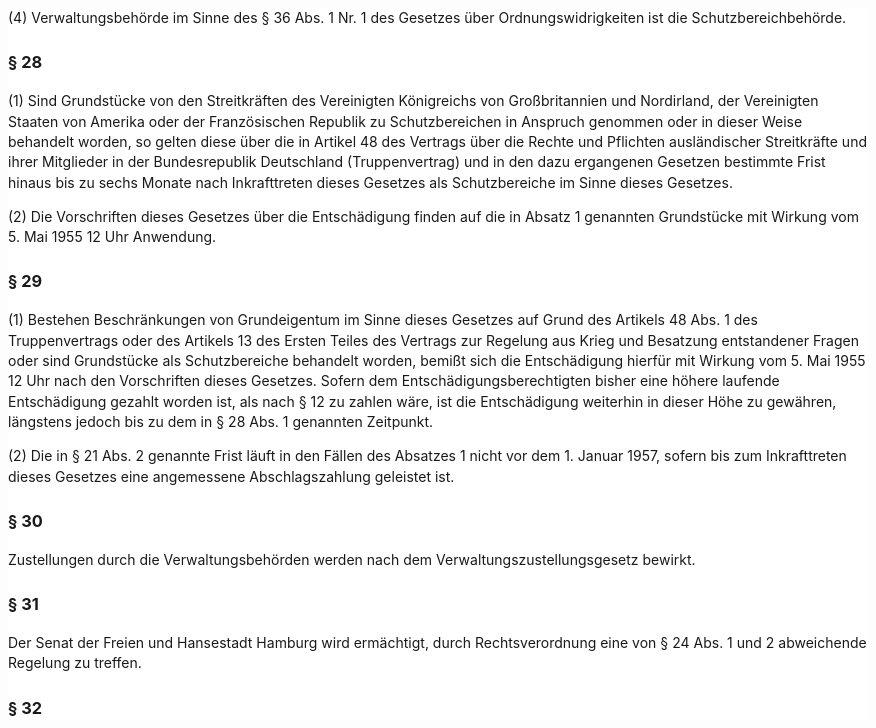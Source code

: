 (4) Verwaltungsbehörde im Sinne des § 36 Abs. 1 Nr. 1 des Gesetzes
über Ordnungswidrigkeiten ist die Schutzbereichbehörde.


### § 28

(1) Sind Grundstücke von den Streitkräften des Vereinigten Königreichs
von Großbritannien und Nordirland, der Vereinigten Staaten von Amerika
oder der Französischen Republik zu Schutzbereichen in Anspruch
genommen oder in dieser Weise behandelt worden, so gelten diese über
die
in Artikel 48 des Vertrags über die Rechte und Pflichten ausländischer
Streitkräfte und ihrer Mitglieder in der Bundesrepublik Deutschland
(Truppenvertrag)              und in den dazu ergangenen Gesetzen
bestimmte Frist hinaus bis zu sechs Monate nach Inkrafttreten dieses
Gesetzes als Schutzbereiche im Sinne dieses Gesetzes.

(2) Die Vorschriften dieses Gesetzes über die Entschädigung finden auf
die in Absatz 1 genannten Grundstücke mit Wirkung vom 5. Mai 1955 12
Uhr Anwendung.


### § 29

(1) Bestehen Beschränkungen von Grundeigentum im Sinne dieses Gesetzes
auf Grund
des Artikels 48 Abs. 1 des Truppenvertrags              oder des
Artikels 13 des Ersten Teiles des Vertrags zur Regelung aus Krieg und
Besatzung entstandener Fragen oder sind Grundstücke als Schutzbereiche
behandelt worden, bemißt sich die Entschädigung hierfür mit Wirkung
vom 5. Mai 1955 12 Uhr nach den Vorschriften dieses Gesetzes. Sofern
dem Entschädigungsberechtigten bisher eine höhere laufende
Entschädigung gezahlt worden ist, als nach § 12 zu zahlen wäre, ist
die Entschädigung weiterhin in dieser Höhe zu gewähren, längstens
jedoch bis zu dem in § 28 Abs. 1 genannten Zeitpunkt.

(2) Die in § 21 Abs. 2 genannte Frist läuft in den Fällen des Absatzes
1 nicht vor dem 1. Januar 1957, sofern bis zum Inkrafttreten dieses
Gesetzes eine angemessene Abschlagszahlung geleistet ist.


### § 30

Zustellungen durch die Verwaltungsbehörden werden nach dem
Verwaltungszustellungsgesetz bewirkt.


### § 31

Der Senat der Freien und Hansestadt Hamburg wird ermächtigt, durch
Rechtsverordnung eine von § 24 Abs. 1 und 2 abweichende Regelung zu
treffen.


### § 32
